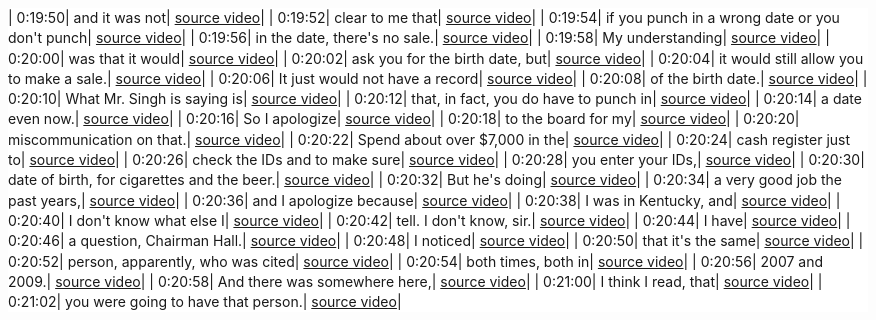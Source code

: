 | 0:19:50| and it was not| [source video](https://archive.org/details/beerbrd090324?start=1190)|
| 0:19:52| clear to me that| [source video](https://archive.org/details/beerbrd090324?start=1192)|
| 0:19:54| if you punch in a wrong date or you don't punch| [source video](https://archive.org/details/beerbrd090324?start=1194)|
| 0:19:56| in the date, there's no sale.| [source video](https://archive.org/details/beerbrd090324?start=1196)|
| 0:19:58| My understanding| [source video](https://archive.org/details/beerbrd090324?start=1198)|
| 0:20:00| was that it would| [source video](https://archive.org/details/beerbrd090324?start=1200)|
| 0:20:02| ask you for the birth date, but| [source video](https://archive.org/details/beerbrd090324?start=1202)|
| 0:20:04| it would still allow you to make a sale.| [source video](https://archive.org/details/beerbrd090324?start=1204)|
| 0:20:06| It just would not have a record| [source video](https://archive.org/details/beerbrd090324?start=1206)|
| 0:20:08| of the birth date.| [source video](https://archive.org/details/beerbrd090324?start=1208)|
| 0:20:10| What Mr. Singh is saying is| [source video](https://archive.org/details/beerbrd090324?start=1210)|
| 0:20:12| that, in fact, you do have to punch in| [source video](https://archive.org/details/beerbrd090324?start=1212)|
| 0:20:14| a date even now.| [source video](https://archive.org/details/beerbrd090324?start=1214)|
| 0:20:16| So I apologize| [source video](https://archive.org/details/beerbrd090324?start=1216)|
| 0:20:18| to the board for my| [source video](https://archive.org/details/beerbrd090324?start=1218)|
| 0:20:20| miscommunication on that.| [source video](https://archive.org/details/beerbrd090324?start=1220)|
| 0:20:22| Spend about over $7,000 in the| [source video](https://archive.org/details/beerbrd090324?start=1222)|
| 0:20:24| cash register just to| [source video](https://archive.org/details/beerbrd090324?start=1224)|
| 0:20:26| check the IDs and to make sure| [source video](https://archive.org/details/beerbrd090324?start=1226)|
| 0:20:28| you enter your IDs,| [source video](https://archive.org/details/beerbrd090324?start=1228)|
| 0:20:30| date of birth, for cigarettes and the beer.| [source video](https://archive.org/details/beerbrd090324?start=1230)|
| 0:20:32| But he's doing| [source video](https://archive.org/details/beerbrd090324?start=1232)|
| 0:20:34| a very good job the past years,| [source video](https://archive.org/details/beerbrd090324?start=1234)|
| 0:20:36| and I apologize because| [source video](https://archive.org/details/beerbrd090324?start=1236)|
| 0:20:38| I was in Kentucky, and| [source video](https://archive.org/details/beerbrd090324?start=1238)|
| 0:20:40| I don't know what else I| [source video](https://archive.org/details/beerbrd090324?start=1240)|
| 0:20:42| tell. I don't know, sir.| [source video](https://archive.org/details/beerbrd090324?start=1242)|
| 0:20:44| I have| [source video](https://archive.org/details/beerbrd090324?start=1244)|
| 0:20:46| a question, Chairman Hall.| [source video](https://archive.org/details/beerbrd090324?start=1246)|
| 0:20:48| I noticed| [source video](https://archive.org/details/beerbrd090324?start=1248)|
| 0:20:50| that it's the same| [source video](https://archive.org/details/beerbrd090324?start=1250)|
| 0:20:52| person, apparently, who was cited| [source video](https://archive.org/details/beerbrd090324?start=1252)|
| 0:20:54| both times, both in| [source video](https://archive.org/details/beerbrd090324?start=1254)|
| 0:20:56| 2007 and 2009.| [source video](https://archive.org/details/beerbrd090324?start=1256)|
| 0:20:58| And there was somewhere here,| [source video](https://archive.org/details/beerbrd090324?start=1258)|
| 0:21:00| I think I read, that| [source video](https://archive.org/details/beerbrd090324?start=1260)|
| 0:21:02| you were going to have that person.| [source video](https://archive.org/details/beerbrd090324?start=1262)|